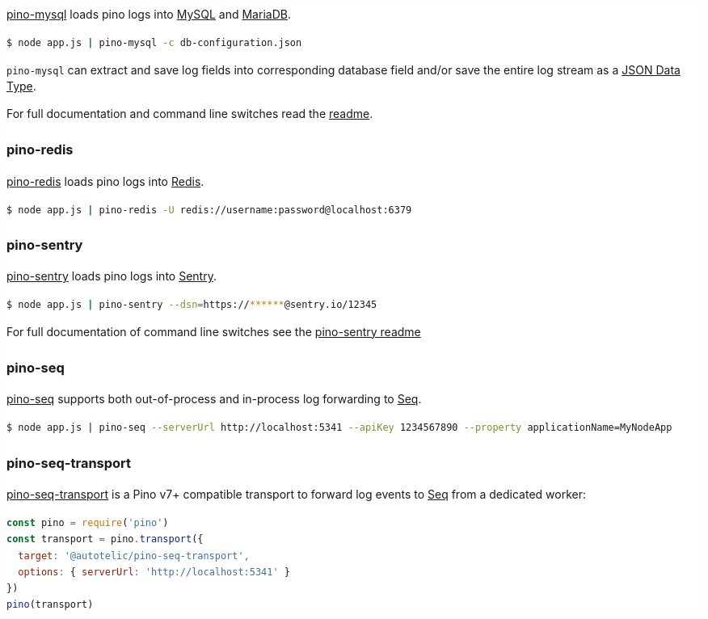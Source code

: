 [pino-mysql][pino-mysql] loads pino logs into [MySQL][MySQL] and [MariaDB][MariaDB].

```sh
$ node app.js | pino-mysql -c db-configuration.json
```

`pino-mysql` can extract and save log fields into corresponding database field
and/or save the entire log stream as a [JSON Data Type][JSONDT].

For full documentation and command line switches read the [readme][pino-mysql].

[pino-mysql]: https://www.npmjs.com/package/pino-mysql
[MySQL]: https://www.mysql.com/
[MariaDB]: https://mariadb.org/
[JSONDT]: https://dev.mysql.com/doc/refman/8.0/en/json.html

<a id="pino-redis"></a>
### pino-redis

[pino-redis][pino-redis] loads pino logs into [Redis][Redis].

```sh
$ node app.js | pino-redis -U redis://username:password@localhost:6379
```

[pino-redis]: https://github.com/buianhthang/pino-redis
[Redis]: https://redis.io/

<a id="pino-sentry"></a>
### pino-sentry

[pino-sentry][pino-sentry] loads pino logs into [Sentry][Sentry].

```sh
$ node app.js | pino-sentry --dsn=https://******@sentry.io/12345
```

For full documentation of command line switches see the [pino-sentry readme](https://github.com/aandrewww/pino-sentry/blob/master/README.md)

[pino-sentry]: https://www.npmjs.com/package/pino-sentry
[Sentry]: https://sentry.io/


<a id="pino-seq"></a>
### pino-seq

[pino-seq][pino-seq] supports both out-of-process and in-process log forwarding to [Seq][Seq].

```sh
$ node app.js | pino-seq --serverUrl http://localhost:5341 --apiKey 1234567890 --property applicationName=MyNodeApp
```

[pino-seq]: https://www.npmjs.com/package/pino-seq
[Seq]: https://datalust.co/seq

<a id="pino-seq-transport"></a>
### pino-seq-transport

[pino-seq-transport][pino-seq-transport] is a Pino v7+ compatible transport to forward log events to [Seq][Seq]
from a dedicated worker:

```js
const pino = require('pino')
const transport = pino.transport({
  target: '@autotelic/pino-seq-transport',
  options: { serverUrl: 'http://localhost:5341' }
})
pino(transport)
```


[worker-thread]: https://nodejs.org/dist/latest-v14.x/docs/api/worker_threads.html
[pino-transport]: /docs/api.md#pino-transport
[sca]: https://developer.mozilla.org/en-US/docs/Web/API/Web_Workers_API/Structured_clone_algorithm
[pino-cloudwatch]: https://github.com/dbhowell/pino-cloudwatch
[Amazon CloudWatch]: https://aws.amazon.com/cloudwatch/
[pino-couch]: https://github.com/IBM/pino-couch
[CouchDB]: https://couchdb.apache.org
[pino-elasticsearch]: https://github.com/pinojs/pino-elasticsearch
[elasticsearch]: https://www.elastic.co/products/elasticsearch
[kibana]: https://www.elastic.co/products/kibana
[pino-gelf]: https://github.com/pinojs/pino-gelf
[gelf]: https://docs.graylog.org/en/2.1/pages/gelf.html
[graylog]: https://www.graylog.org/
[pino-seq-transport]: https://github.com/autotelic/pino-seq-transport
[pino-sentry-transport]: https://github.com/tomer-yechiel/pino-sentry-transport
[pino-airbrake-transport]: https://github.com/enricodeleo/pino-airbrake-transport
[Airbrake]: https://airbrake.io/
[pino-socket]: https://www.npmjs.com/package/pino-socket
[pino-datadog-transport]: https://github.com/theogravity/pino-datadog-transport
[Datadog]: https://www.datadoghq.com/
[pino-syslog]: https://www.npmjs.com/package/pino-syslog
[rfc3164]: https://tools.ietf.org/html/rfc3164
[logstash]: https://www.elastic.co/products/logstash
[pino-pretty]: https://github.com/pinojs/pino-pretty